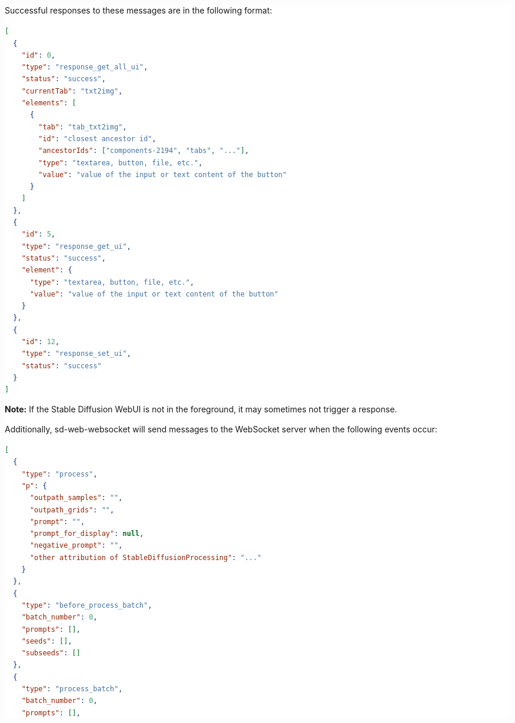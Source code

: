 Successful responses to these messages are in the following format:

```json
[
  {
    "id": 0,
    "type": "response_get_all_ui",
    "status": "success",
    "currentTab": "txt2img",
    "elements": [
      {
        "tab": "tab_txt2img",
        "id": "closest ancestor id",
        "ancestorIds": ["components-2194", "tabs", "..."],
        "type": "textarea, button, file, etc.",
        "value": "value of the input or text content of the button"
      }
    ]
  },
  {
    "id": 5,
    "type": "response_get_ui",
    "status": "success",
    "element": {
      "type": "textarea, button, file, etc.",
      "value": "value of the input or text content of the button"
    }
  },
  {
    "id": 12,
    "type": "response_set_ui",
    "status": "success"
  }
]
```

**Note:** If the Stable Diffusion WebUI is not in the foreground, it may sometimes not trigger a response.

Additionally, sd-web-websocket will send messages to the WebSocket server when the following events occur:

```json
[
  {
    "type": "process",
    "p": {
      "outpath_samples": "",
      "outpath_grids": "",
      "prompt": "",
      "prompt_for_display": null,
      "negative_prompt": "",
      "other attribution of StableDiffusionProcessing": "..."
    }
  },
  {
    "type": "before_process_batch",
    "batch_number": 0,
    "prompts": [],
    "seeds": [],
    "subseeds": []
  },
  {
    "type": "process_batch",
    "batch_number": 0,
    "prompts": [],
```